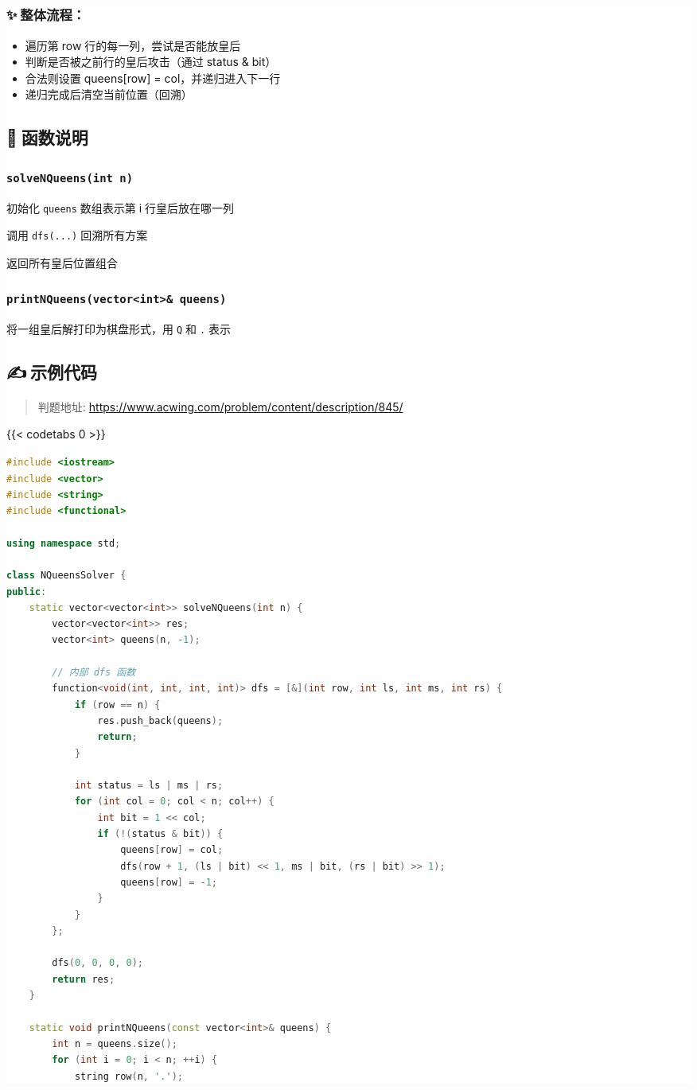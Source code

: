 ### ✨ 整体流程：
- 遍历第 row 行的每一列，尝试是否能放皇后
- 判断是否被之前行的皇后攻击（通过 status & bit）
- 合法则设置 queens[row] = col，并递归进入下一行
- 递归完成后清空当前位置（回溯）

## 📃 函数说明

### `solveNQueens(int n)`
初始化 `queens` 数组表示第 i 行皇后放在哪一列

调用 `dfs(...)` 回溯所有方案

返回所有皇后位置组合

### `printNQueens(vector<int>& queens)`
将一组皇后解打印为棋盘形式，用 `Q` 和 `.` 表示

## ✍️ 示例代码

> 判题地址: https://www.acwing.com/problem/content/description/845/

{{< codetabs 0 >}}
```cpp
#include <iostream>
#include <vector>
#include <string>
#include <functional>

using namespace std;

class NQueensSolver {
public:
    static vector<vector<int>> solveNQueens(int n) {
        vector<vector<int>> res;
        vector<int> queens(n, -1);

        // 内部 dfs 函数
        function<void(int, int, int, int)> dfs = [&](int row, int ls, int ms, int rs) {
            if (row == n) {
                res.push_back(queens);
                return;
            }

            int status = ls | ms | rs;
            for (int col = 0; col < n; col++) {
                int bit = 1 << col;
                if (!(status & bit)) {
                    queens[row] = col;
                    dfs(row + 1, (ls | bit) << 1, ms | bit, (rs | bit) >> 1);
                    queens[row] = -1;
                }
            }
        };

        dfs(0, 0, 0, 0);
        return res;
    }

    static void printNQueens(const vector<int>& queens) {
        int n = queens.size();
        for (int i = 0; i < n; ++i) {
            string row(n, '.');
```